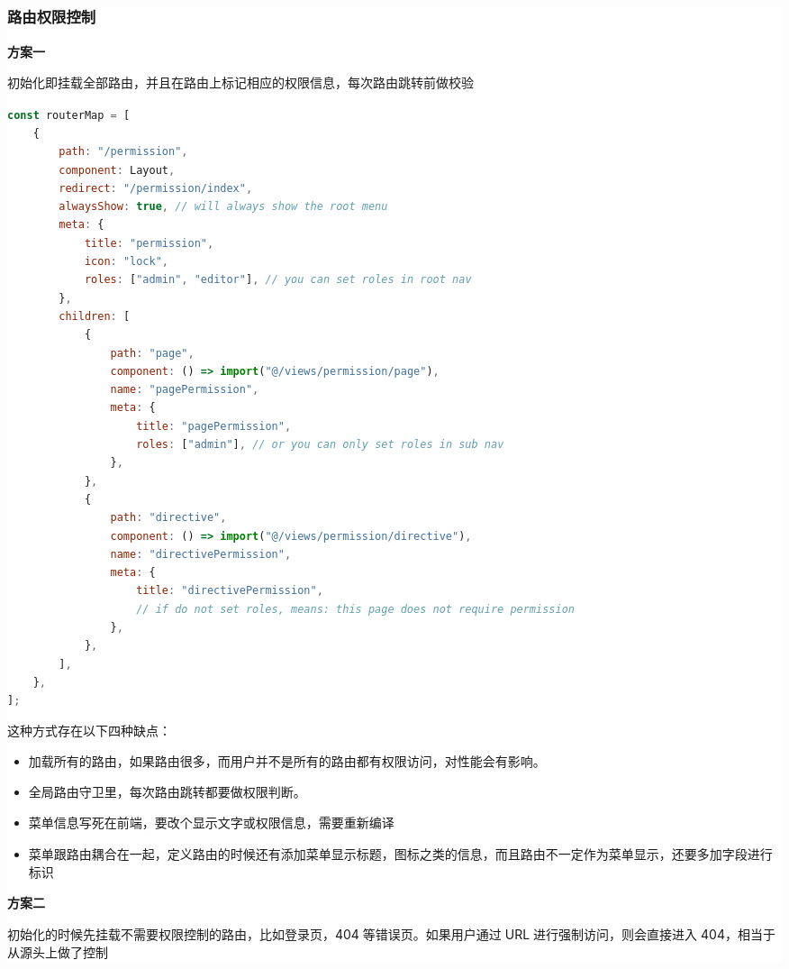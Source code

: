 ### 路由权限控制

**方案一**

初始化即挂载全部路由，并且在路由上标记相应的权限信息，每次路由跳转前做校验

```js
const routerMap = [
	{
		path: "/permission",
		component: Layout,
		redirect: "/permission/index",
		alwaysShow: true, // will always show the root menu
		meta: {
			title: "permission",
			icon: "lock",
			roles: ["admin", "editor"], // you can set roles in root nav
		},
		children: [
			{
				path: "page",
				component: () => import("@/views/permission/page"),
				name: "pagePermission",
				meta: {
					title: "pagePermission",
					roles: ["admin"], // or you can only set roles in sub nav
				},
			},
			{
				path: "directive",
				component: () => import("@/views/permission/directive"),
				name: "directivePermission",
				meta: {
					title: "directivePermission",
					// if do not set roles, means: this page does not require permission
				},
			},
		],
	},
];
```

这种方式存在以下四种缺点：

- 加载所有的路由，如果路由很多，而用户并不是所有的路由都有权限访问，对性能会有影响。

- 全局路由守卫里，每次路由跳转都要做权限判断。

- 菜单信息写死在前端，要改个显示文字或权限信息，需要重新编译

- 菜单跟路由耦合在一起，定义路由的时候还有添加菜单显示标题，图标之类的信息，而且路由不一定作为菜单显示，还要多加字段进行标识

**方案二**

初始化的时候先挂载不需要权限控制的路由，比如登录页，404 等错误页。如果用户通过 URL 进行强制访问，则会直接进入 404，相当于从源头上做了控制
